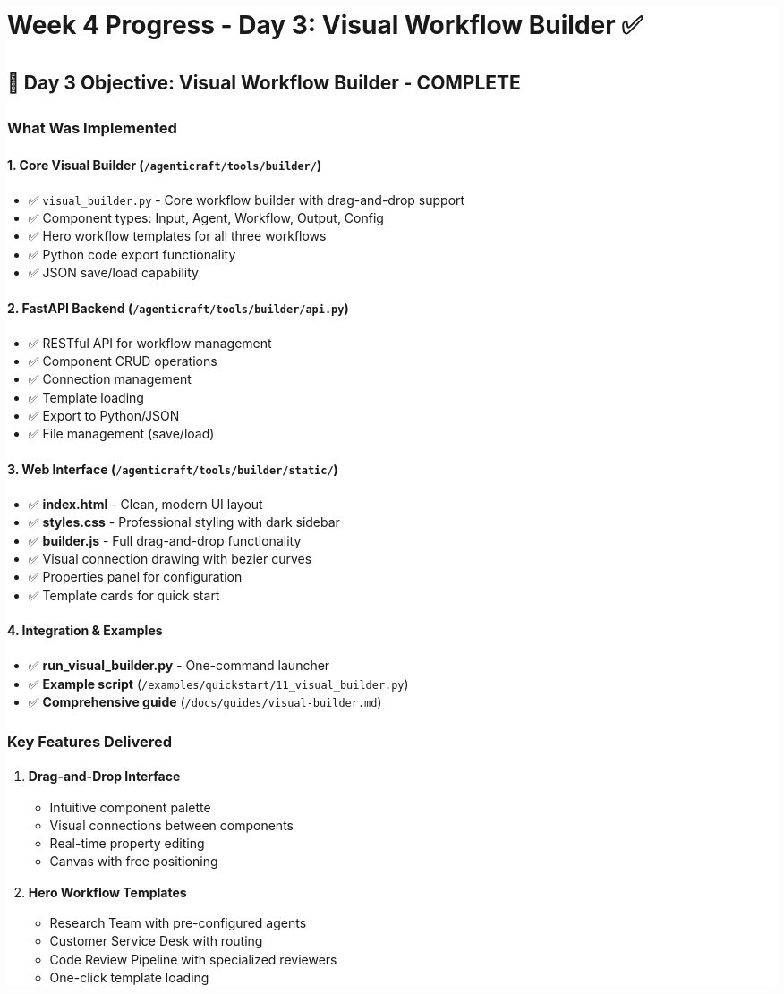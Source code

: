 # Week 4 Progress - Day 3: Visual Workflow Builder ✅

## 🎯 Day 3 Objective: Visual Workflow Builder - COMPLETE

### What Was Implemented

#### 1. **Core Visual Builder** (`/agenticraft/tools/builder/`)
- ✅ `visual_builder.py` - Core workflow builder with drag-and-drop support
- ✅ Component types: Input, Agent, Workflow, Output, Config
- ✅ Hero workflow templates for all three workflows
- ✅ Python code export functionality
- ✅ JSON save/load capability

#### 2. **FastAPI Backend** (`/agenticraft/tools/builder/api.py`)
- ✅ RESTful API for workflow management
- ✅ Component CRUD operations
- ✅ Connection management
- ✅ Template loading
- ✅ Export to Python/JSON
- ✅ File management (save/load)

#### 3. **Web Interface** (`/agenticraft/tools/builder/static/`)
- ✅ **index.html** - Clean, modern UI layout
- ✅ **styles.css** - Professional styling with dark sidebar
- ✅ **builder.js** - Full drag-and-drop functionality
- ✅ Visual connection drawing with bezier curves
- ✅ Properties panel for configuration
- ✅ Template cards for quick start

#### 4. **Integration & Examples**
- ✅ **run_visual_builder.py** - One-command launcher
- ✅ **Example script** (`/examples/quickstart/11_visual_builder.py`)
- ✅ **Comprehensive guide** (`/docs/guides/visual-builder.md`)

### Key Features Delivered

1. **Drag-and-Drop Interface**
   - Intuitive component palette
   - Visual connections between components
   - Real-time property editing
   - Canvas with free positioning

2. **Hero Workflow Templates**
   - Research Team with pre-configured agents
   - Customer Service Desk with routing
   - Code Review Pipeline with specialized reviewers
   - One-click template loading
